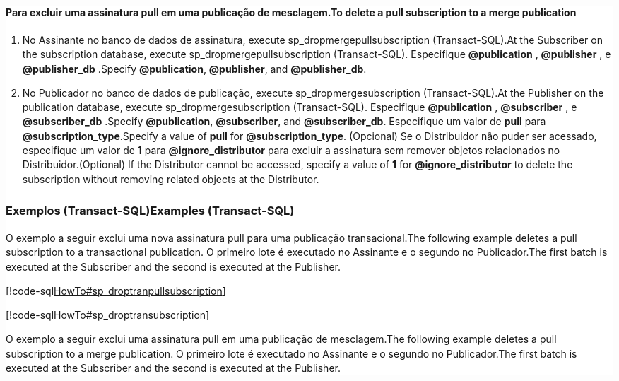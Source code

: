 #### <a name="to-delete-a-pull-subscription-to-a-merge-publication"></a><span data-ttu-id="b4488-135">Para excluir uma assinatura pull em uma publicação de mesclagem.</span><span class="sxs-lookup"><span data-stu-id="b4488-135">To delete a pull subscription to a merge publication</span></span>  
  
1.  <span data-ttu-id="b4488-136">No Assinante no banco de dados de assinatura, execute [sp_dropmergepullsubscription &#40;Transact-SQL&#41;](/sql/relational-databases/system-stored-procedures/sp-dropmergepullsubscription-transact-sql).</span><span class="sxs-lookup"><span data-stu-id="b4488-136">At the Subscriber on the subscription database, execute [sp_dropmergepullsubscription &#40;Transact-SQL&#41;](/sql/relational-databases/system-stored-procedures/sp-dropmergepullsubscription-transact-sql).</span></span> <span data-ttu-id="b4488-137">Especifique **@publication** , **@publisher** , e **@publisher_db** .</span><span class="sxs-lookup"><span data-stu-id="b4488-137">Specify **@publication**, **@publisher**, and **@publisher_db**.</span></span>  
  
2.  <span data-ttu-id="b4488-138">No Publicador no banco de dados de publicação, execute [sp_dropmergesubscription &#40;Transact-SQL&#41;](/sql/relational-databases/system-stored-procedures/sp-dropmergesubscription-transact-sql).</span><span class="sxs-lookup"><span data-stu-id="b4488-138">At the Publisher on the publication database, execute [sp_dropmergesubscription &#40;Transact-SQL&#41;](/sql/relational-databases/system-stored-procedures/sp-dropmergesubscription-transact-sql).</span></span> <span data-ttu-id="b4488-139">Especifique **@publication** , **@subscriber** , e **@subscriber_db** .</span><span class="sxs-lookup"><span data-stu-id="b4488-139">Specify **@publication**, **@subscriber**, and **@subscriber_db**.</span></span> <span data-ttu-id="b4488-140">Especifique um valor de **pull** para **@subscription_type**.</span><span class="sxs-lookup"><span data-stu-id="b4488-140">Specify a value of **pull** for **@subscription_type**.</span></span> <span data-ttu-id="b4488-141">(Opcional) Se o Distribuidor não puder ser acessado, especifique um valor de **1** para **@ignore_distributor** para excluir a assinatura sem remover objetos relacionados no Distribuidor.</span><span class="sxs-lookup"><span data-stu-id="b4488-141">(Optional) If the Distributor cannot be accessed, specify a value of **1** for **@ignore_distributor** to delete the subscription without removing related objects at the Distributor.</span></span>  
  
###  <a name="examples-transact-sql"></a><a name="TsqlExample"></a> <span data-ttu-id="b4488-142">Exemplos (Transact-SQL)</span><span class="sxs-lookup"><span data-stu-id="b4488-142">Examples (Transact-SQL)</span></span>  
 <span data-ttu-id="b4488-143">O exemplo a seguir exclui uma nova assinatura pull para uma publicação transacional.</span><span class="sxs-lookup"><span data-stu-id="b4488-143">The following example deletes a pull subscription to a transactional publication.</span></span> <span data-ttu-id="b4488-144">O primeiro lote é executado no Assinante e o segundo no Publicador.</span><span class="sxs-lookup"><span data-stu-id="b4488-144">The first batch is executed at the Subscriber and the second is executed at the Publisher.</span></span>  
  
 [!code-sql[HowTo#sp_droptranpullsubscription](../../snippets/tsql/SQL15/replication/howto/tsql/droptranpullsub.sql#sp_droptranpullsubscription)]  
  
 [!code-sql[HowTo#sp_droptransubscription](../../snippets/tsql/SQL15/replication/howto/tsql/droptranpullsub.sql#sp_droptransubscription)]  
  
 <span data-ttu-id="b4488-145">O exemplo a seguir exclui uma assinatura pull em uma publicação de mesclagem.</span><span class="sxs-lookup"><span data-stu-id="b4488-145">The following example deletes a pull subscription to a merge publication.</span></span> <span data-ttu-id="b4488-146">O primeiro lote é executado no Assinante e o segundo no Publicador.</span><span class="sxs-lookup"><span data-stu-id="b4488-146">The first batch is executed at the Subscriber and the second is executed at the Publisher.</span></span>  
  